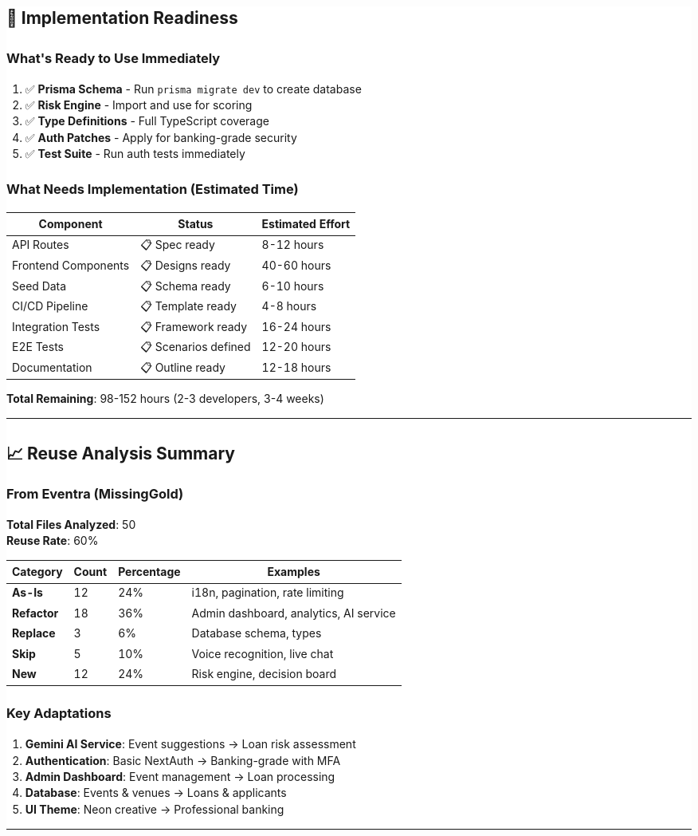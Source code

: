 
## 🚀 Implementation Readiness

### What's Ready to Use Immediately
1. ✅ **Prisma Schema** - Run `prisma migrate dev` to create database
2. ✅ **Risk Engine** - Import and use for scoring
3. ✅ **Type Definitions** - Full TypeScript coverage
4. ✅ **Auth Patches** - Apply for banking-grade security
5. ✅ **Test Suite** - Run auth tests immediately

### What Needs Implementation (Estimated Time)
| Component | Status | Estimated Effort |
|-----------|--------|------------------|
| API Routes | 📋 Spec ready | 8-12 hours |
| Frontend Components | 📋 Designs ready | 40-60 hours |
| Seed Data | 📋 Schema ready | 6-10 hours |
| CI/CD Pipeline | 📋 Template ready | 4-8 hours |
| Integration Tests | 📋 Framework ready | 16-24 hours |
| E2E Tests | 📋 Scenarios defined | 12-20 hours |
| Documentation | 📋 Outline ready | 12-18 hours |

**Total Remaining**: 98-152 hours (2-3 developers, 3-4 weeks)

---

## 📈 Reuse Analysis Summary

### From Eventra (MissingGold)
**Total Files Analyzed**: 50  
**Reuse Rate**: 60%

| Category | Count | Percentage | Examples |
|----------|-------|------------|----------|
| **As-Is** | 12 | 24% | i18n, pagination, rate limiting |
| **Refactor** | 18 | 36% | Admin dashboard, analytics, AI service |
| **Replace** | 3 | 6% | Database schema, types |
| **Skip** | 5 | 10% | Voice recognition, live chat |
| **New** | 12 | 24% | Risk engine, decision board |

### Key Adaptations
1. **Gemini AI Service**: Event suggestions → Loan risk assessment
2. **Authentication**: Basic NextAuth → Banking-grade with MFA
3. **Admin Dashboard**: Event management → Loan processing
4. **Database**: Events & venues → Loans & applicants
5. **UI Theme**: Neon creative → Professional banking

---